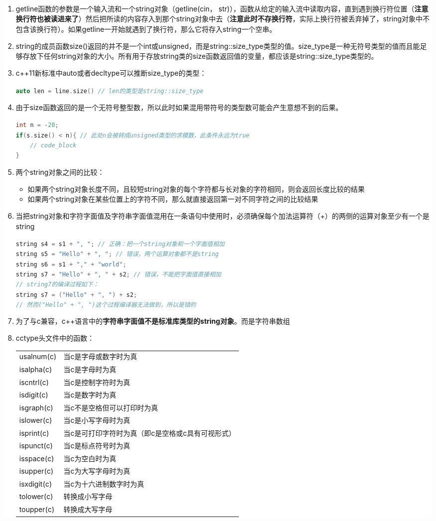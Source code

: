 1. getline函数的参数是一个输入流和一个string对象（getline(cin， str)），函数从给定的输入流中读取内容，直到遇到换行符位置（**注意换行符也被读进来了**）然后把所读的内容存入到那个string对象中去（**注意此时不存换行符**，实际上换行符被丢弃掉了，string对象中不包含该换行符）。如果getline一开始就遇到了换行符，那么它将存入string一个空串。

1. string的成员函数size()返回的并不是一个int或unsigned，而是string::size_type类型的值。size_type是一种无符号类型的值而且能足够存放下任何string对象的大小。所有用于存放string类的size函数返回值的变量，都应该是string::size_type类型的。

1. c++11新标准中auto或者decltype可以推断size_type的类型：

    ```c++
    auto len = line.size() // len的类型是string::size_type
    ```

1. 由于size函数返回的是一个无符号整型数，所以此时如果混用带符号的类型数可能会产生意想不到的后果。

    ```c++
    int n = -20;
    if(s.size() < n){ // 此处n会被转成unsigned类型的求模数，此条件永远为true
        // code_block
    }
    ```

1. 两个string对象之间的比较：
    - 如果两个string对象长度不同，且较短string对象的每个字符都与长对象的字符相同，则会返回长度比较的结果
    - 如果两个string对象在某些位置上的字符不同，那么就直接返回第一对不同字符之间的比较结果

1. 当把string对象和字符字面值及字符串字面值混用在一条语句中使用时，必须确保每个加法运算符（+）的两侧的运算对象至少有一个是string

    ```c++
    string s4 = s1 + ", "; // 正确：把一个string对象和一个字面值相加
    string s5 = "Hello" + ", "; // 错误，两个运算对象都不是string
    string s6 = s1 + "," + "world";
    string s7 = "Hello" + ", " + s2; // 错误，不能把字面值直接相加
    // string7的编译过程如下：
    string s7 = ("Hello" + ", ") + s2;
    // 然而("Hello" + ", ")这个过程编译器无法做到，所以是错的
    ```

1. 为了与c兼容，c++语言中的**字符串字面值不是标准库类型的string对象**。而是字符串数组

1. cctype头文件中的函数：

    |             |                                                   |
    | ----------- | ------------------------------------------------- |
    | usalnum(c)  | 当c是字母或数字时为真                             |
    | isalpha(c)  | 当c是字母时为真                                   |
    | iscntrl(c)  | 当c是控制字符时为真                               |
    | isdigit(c)  | 当c是数字时为真                                   |
    | isgraph(c)  | 当c不是空格但可以打印时为真                       |
    | islower(c)  | 当c是小写字母时为真                               |
    | isprint(c)  | 当c是可打印字符时为真（即c是空格或c具有可视形式） |
    | ispunct(c)  | 当c是标点符号时为真                               |
    | isspace(c)  | 当c为空白时为真                                   |
    | isupper(c)  | 当c为大写字母时为真                               |
    | isxdigit(c) | 当c为十六进制数字时为真                           |
    | tolower(c)  | 转换成小写字母                                    |
    | toupper(c)  | 转换成大写字母                                    |
